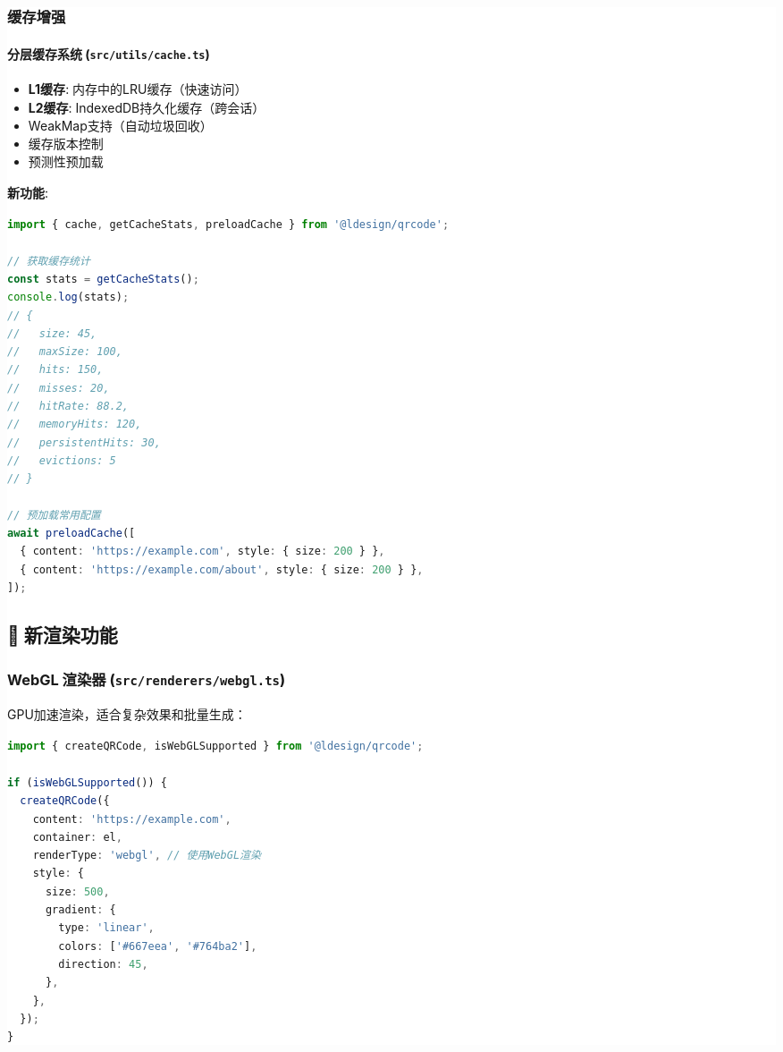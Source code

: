 ### 缓存增强

#### 分层缓存系统 (`src/utils/cache.ts`)
- **L1缓存**: 内存中的LRU缓存（快速访问）
- **L2缓存**: IndexedDB持久化缓存（跨会话）
- WeakMap支持（自动垃圾回收）
- 缓存版本控制
- 预测性预加载

**新功能**:
```typescript
import { cache, getCacheStats, preloadCache } from '@ldesign/qrcode';

// 获取缓存统计
const stats = getCacheStats();
console.log(stats);
// {
//   size: 45,
//   maxSize: 100,
//   hits: 150,
//   misses: 20,
//   hitRate: 88.2,
//   memoryHits: 120,
//   persistentHits: 30,
//   evictions: 5
// }

// 预加载常用配置
await preloadCache([
  { content: 'https://example.com', style: { size: 200 } },
  { content: 'https://example.com/about', style: { size: 200 } },
]);
```

## 🎨 新渲染功能

### WebGL 渲染器 (`src/renderers/webgl.ts`)

GPU加速渲染，适合复杂效果和批量生成：

```typescript
import { createQRCode, isWebGLSupported } from '@ldesign/qrcode';

if (isWebGLSupported()) {
  createQRCode({
    content: 'https://example.com',
    container: el,
    renderType: 'webgl', // 使用WebGL渲染
    style: {
      size: 500,
      gradient: {
        type: 'linear',
        colors: ['#667eea', '#764ba2'],
        direction: 45,
      },
    },
  });
}
```
